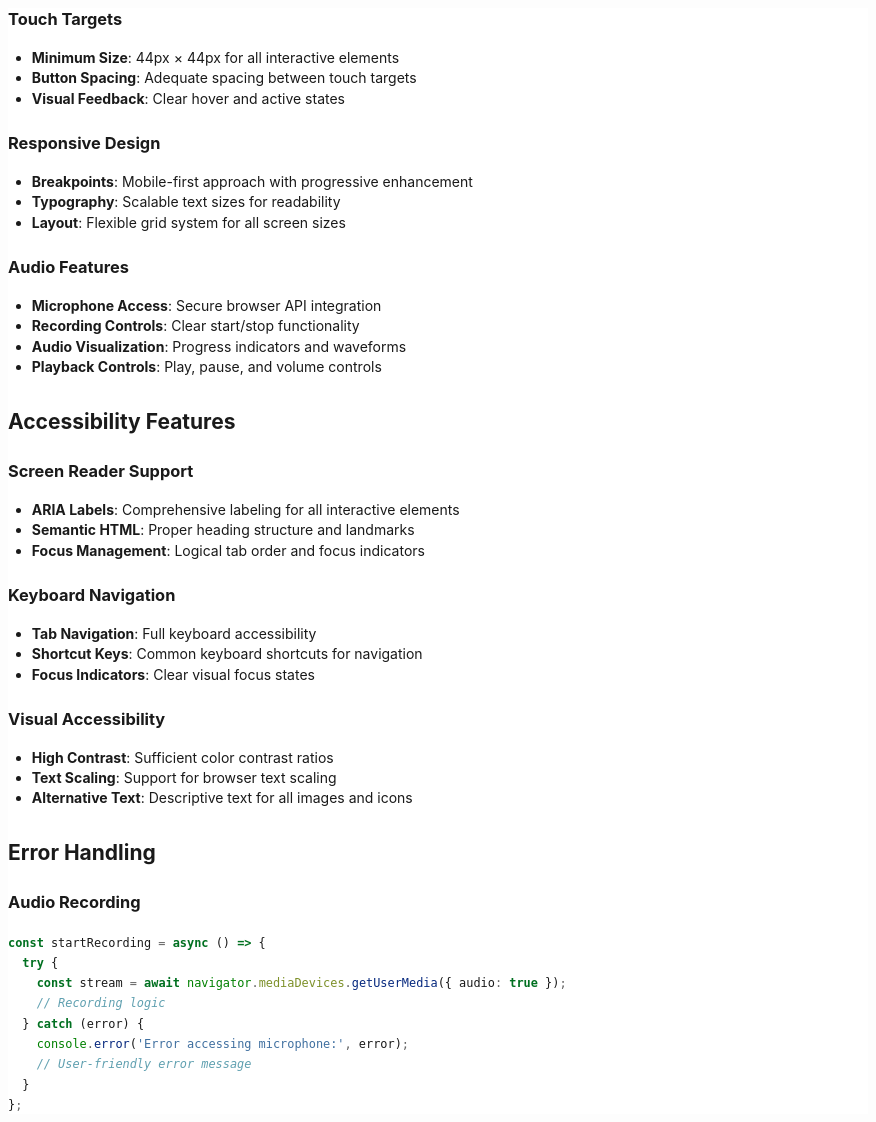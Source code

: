 ### Touch Targets
- **Minimum Size**: 44px × 44px for all interactive elements
- **Button Spacing**: Adequate spacing between touch targets
- **Visual Feedback**: Clear hover and active states

### Responsive Design
- **Breakpoints**: Mobile-first approach with progressive enhancement
- **Typography**: Scalable text sizes for readability
- **Layout**: Flexible grid system for all screen sizes

### Audio Features
- **Microphone Access**: Secure browser API integration
- **Recording Controls**: Clear start/stop functionality
- **Audio Visualization**: Progress indicators and waveforms
- **Playback Controls**: Play, pause, and volume controls

## Accessibility Features

### Screen Reader Support
- **ARIA Labels**: Comprehensive labeling for all interactive elements
- **Semantic HTML**: Proper heading structure and landmarks
- **Focus Management**: Logical tab order and focus indicators

### Keyboard Navigation
- **Tab Navigation**: Full keyboard accessibility
- **Shortcut Keys**: Common keyboard shortcuts for navigation
- **Focus Indicators**: Clear visual focus states

### Visual Accessibility
- **High Contrast**: Sufficient color contrast ratios
- **Text Scaling**: Support for browser text scaling
- **Alternative Text**: Descriptive text for all images and icons

## Error Handling

### Audio Recording
```typescript
const startRecording = async () => {
  try {
    const stream = await navigator.mediaDevices.getUserMedia({ audio: true });
    // Recording logic
  } catch (error) {
    console.error('Error accessing microphone:', error);
    // User-friendly error message
  }
};
```

